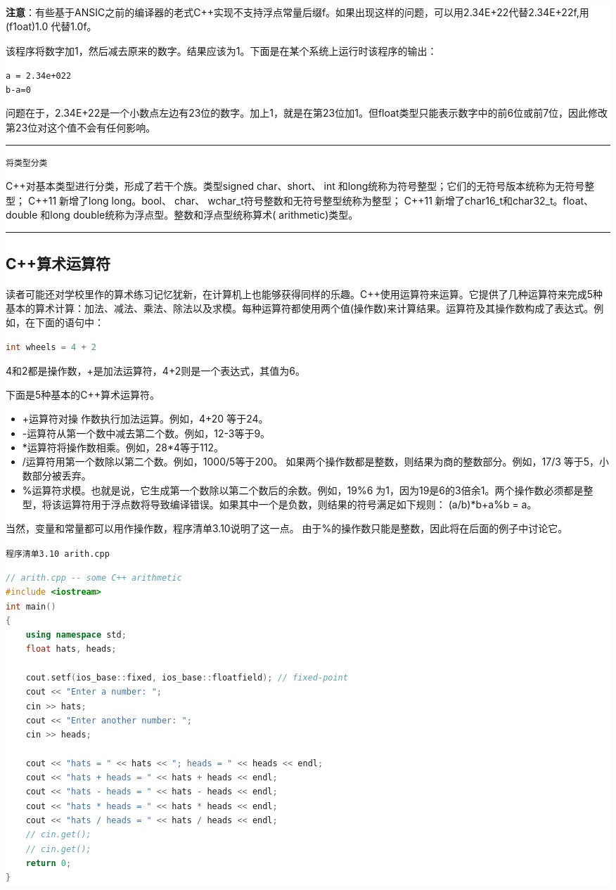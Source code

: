 **注意**：有些基于ANSIC之前的编译器的老式C++实现不支持浮点常量后缀f。如果出现这样的问题，可以用2.34E+22代替2.34E+22f,用(f1oat)1.0 代替1.0f。

该程序将数字加1，然后减去原来的数字。结果应该为1。下面是在某个系统上运行时该程序的输出：

```
a = 2.34e+022
b-a=0
```

问题在于，2.34E+22是一个小数点左边有23位的数字。加上1，就是在第23位加1。但float类型只能表示数字中的前6位或前7位，因此修改第23位对这个值不会有任何影响。



---

`将类型分类`

C++对基本类型进行分类，形成了若干个族。类型signed char、short、 int 和long统称为符号整型；它们的无符号版本统称为无符号整型； C++11 新增了long long。bool、 char、 wchar_t符号整数和无符号整型统称为整型； C++11 新增了char16_t和char32_t。float、 double 和long double统称为浮点型。整数和浮点型统称算术( arithmetic)类型。

---



## C++算术运算符

读者可能还对学校里作的算术练习记忆犹新，在计算机上也能够获得同样的乐趣。C++使用运算符来运算。它提供了几种运算符来完成5种基本的算术计算：加法、减法、乘法、除法以及求模。每种运算符都使用两个值(操作数)来计算结果。运算符及其操作数构成了表达式。例如，在下面的语句中：

```c++
int wheels = 4 + 2
```

4和2都是操作数，+是加法运算符，4+2则是一个表达式，其值为6。

下面是5种基本的C++算术运算符。

- +运算符对操 作数执行加法运算。例如，4+20 等于24。
- -运算符从第一个数中减去第二个数。例如，12-3等于9。
- \*运算符将操作数相乘。例如，28*4等于112。
- /运算符用第一个数除以第二个数。例如，1000/5等于200。 如果两个操作数都是整数，则结果为商的整数部分。例如，17/3 等于5，小数部分被丢弃。
- %运算符求模。也就是说，它生成第一个数除以第二个数后的余数。例如，19%6 为1，因为19是6的3倍余1。两个操作数必须都是整型，将该运算符用于浮点数将导致编译错误。如果其中一个是负数，则结果的符号满足如下规则： (a/b)*b+a%b = a。

当然，变量和常量都可以用作操作数，程序清单3.10说明了这一点。 由于%的操作数只能是整数，因此将在后面的例子中讨论它。

`程序清单3.10 arith.cpp`

```c++
// arith.cpp -- some C++ arithmetic
#include <iostream>
int main()
{
    using namespace std;
    float hats, heads;

    cout.setf(ios_base::fixed, ios_base::floatfield); // fixed-point
    cout << "Enter a number: ";
    cin >> hats;
    cout << "Enter another number: ";
    cin >> heads;

    cout << "hats = " << hats << "; heads = " << heads << endl;
    cout << "hats + heads = " << hats + heads << endl;
    cout << "hats - heads = " << hats - heads << endl;
    cout << "hats * heads = " << hats * heads << endl;
    cout << "hats / heads = " << hats / heads << endl;
    // cin.get();
    // cin.get();
    return 0;
}
```